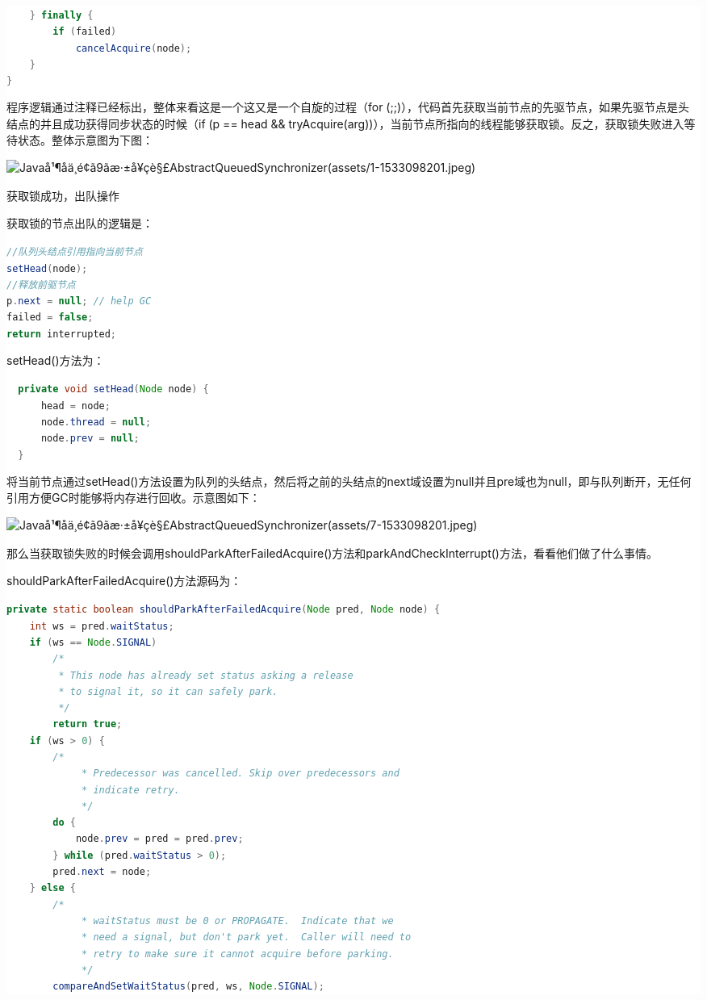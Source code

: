 ~~~java
    } finally {
        if (failed)
            cancelAcquire(node);
    }
}
~~~

程序逻辑通过注释已经标出，整体来看这是一个这又是一个自旋的过程（for (;;)），代码首先获取当前节点的先驱节点，如果先驱节点是头结点的并且成功获得同步状态的时候（if (p == head && tryAcquire(arg))），当前节点所指向的线程能够获取锁。反之，获取锁失败进入等待状态。整体示意图为下图： 

![Javaå¹¶åä¸é¢ã9ãæ·±å¥çè§£AbstractQueuedSynchronizer(assets/1-1533098201.jpeg)](https://www.javazhiyin.com/wp-content/uploads/2018/08/1-1533098201.jpeg) 

获取锁成功，出队操作

获取锁的节点出队的逻辑是：

~~~java
//队列头结点引用指向当前节点
setHead(node);
//释放前驱节点
p.next = null; // help GC
failed = false;
return interrupted;
~~~

setHead()方法为： 

~~~java
  private void setHead(Node node) {
      head = node;
      node.thread = null;
      node.prev = null;
  }
~~~

将当前节点通过setHead()方法设置为队列的头结点，然后将之前的头结点的next域设置为null并且pre域也为null，即与队列断开，无任何引用方便GC时能够将内存进行回收。示意图如下：

![Javaå¹¶åä¸é¢ã9ãæ·±å¥çè§£AbstractQueuedSynchronizer(assets/7-1533098201.jpeg)](https://www.javazhiyin.com/wp-content/uploads/2018/08/7-1533098201.jpeg) 

那么当获取锁失败的时候会调用shouldParkAfterFailedAcquire()方法和parkAndCheckInterrupt()方法，看看他们做了什么事情。 

shouldParkAfterFailedAcquire()方法源码为： 

~~~java
private static boolean shouldParkAfterFailedAcquire(Node pred, Node node) {
    int ws = pred.waitStatus;
    if (ws == Node.SIGNAL)
        /*
         * This node has already set status asking a release
         * to signal it, so it can safely park.
         */
        return true;
    if (ws > 0) {
        /*
             * Predecessor was cancelled. Skip over predecessors and
             * indicate retry.
             */
        do {
            node.prev = pred = pred.prev;
        } while (pred.waitStatus > 0);
        pred.next = node;
    } else {
        /*
             * waitStatus must be 0 or PROPAGATE.  Indicate that we
             * need a signal, but don't park yet.  Caller will need to
             * retry to make sure it cannot acquire before parking.
             */
        compareAndSetWaitStatus(pred, ws, Node.SIGNAL);
~~~